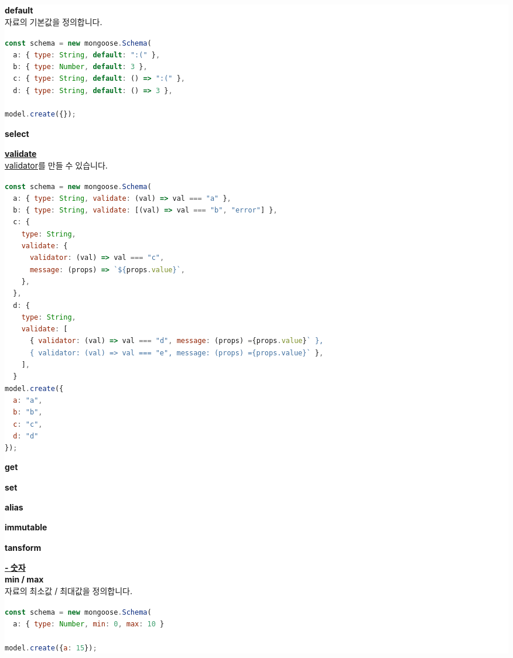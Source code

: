 ```js
```

**default**  
자료의 기본값을 정의합니다.
```js
const schema = new mongoose.Schema(
  a: { type: String, default: ":(" },
  b: { type: Number, default: 3 },
  c: { type: String, default: () => ":(" },
  d: { type: String, default: () => 3 },

model.create({});
```

**select**  

[**validate**](https://mongoosejs.com/docs/api.html#schematype_SchemaType-validate)  
[validator](https://mongoosejs.com/docs/validation.html#custom-validators)를 만들 수 있습니다.
```js
const schema = new mongoose.Schema(
  a: { type: String, validate: (val) => val === "a" },
  b: { type: String, validate: [(val) => val === "b", "error"] },
  c: {
    type: String,
    validate: {
      validator: (val) => val === "c",
      message: (props) => `${props.value}`,
    },
  },
  d: {
    type: String,
    validate: [
      { validator: (val) => val === "d", message: (props) ={props.value}` },
      { validator: (val) => val === "e", message: (props) ={props.value}` },
    ],
  }
model.create({
  a: "a",
  b: "b",
  c: "c",
  d: "d"
});
```

**get**  

**set**  

**alias**  

**immutable**  

**tansform**  

[**\- 숫자**](https://mongoosejs.com/docs/schematypes.html#number-validators)  
**min / max**  
자료의 최소값 / 최대값을 정의합니다.
```js
const schema = new mongoose.Schema(
  a: { type: Number, min: 0, max: 10 }

model.create({a: 15});
```

